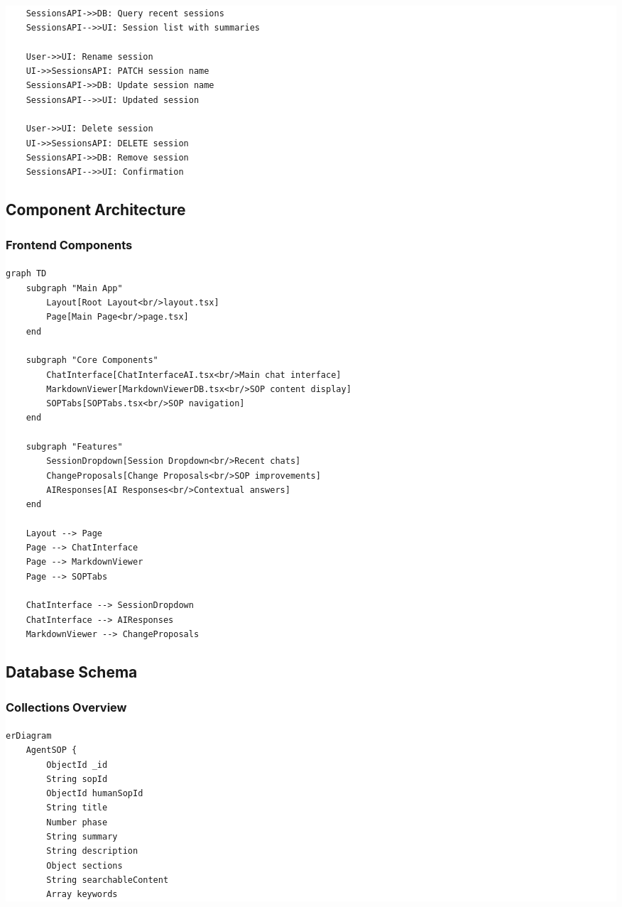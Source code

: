 ```mermaid
    SessionsAPI->>DB: Query recent sessions
    SessionsAPI-->>UI: Session list with summaries

    User->>UI: Rename session
    UI->>SessionsAPI: PATCH session name
    SessionsAPI->>DB: Update session name
    SessionsAPI-->>UI: Updated session

    User->>UI: Delete session
    UI->>SessionsAPI: DELETE session
    SessionsAPI->>DB: Remove session
    SessionsAPI-->>UI: Confirmation
```

## Component Architecture

### Frontend Components
```mermaid
graph TD
    subgraph "Main App"
        Layout[Root Layout<br/>layout.tsx]
        Page[Main Page<br/>page.tsx]
    end

    subgraph "Core Components"
        ChatInterface[ChatInterfaceAI.tsx<br/>Main chat interface]
        MarkdownViewer[MarkdownViewerDB.tsx<br/>SOP content display]
        SOPTabs[SOPTabs.tsx<br/>SOP navigation]
    end

    subgraph "Features"
        SessionDropdown[Session Dropdown<br/>Recent chats]
        ChangeProposals[Change Proposals<br/>SOP improvements]
        AIResponses[AI Responses<br/>Contextual answers]
    end

    Layout --> Page
    Page --> ChatInterface
    Page --> MarkdownViewer
    Page --> SOPTabs
    
    ChatInterface --> SessionDropdown
    ChatInterface --> AIResponses
    MarkdownViewer --> ChangeProposals
```

## Database Schema

### Collections Overview
```mermaid
erDiagram
    AgentSOP {
        ObjectId _id
        String sopId
        ObjectId humanSopId
        String title
        Number phase
        String summary
        String description
        Object sections
        String searchableContent
        Array keywords
```
